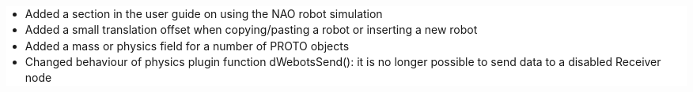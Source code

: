   - Added a section in the user guide on using the NAO robot simulation
  - Added a small translation offset when copying/pasting a robot or inserting a new robot
  - Added a mass or physics field for a number of PROTO objects
  - Changed behaviour of physics plugin function dWebotsSend(): it is no longer possible to send data to a disabled Receiver node
